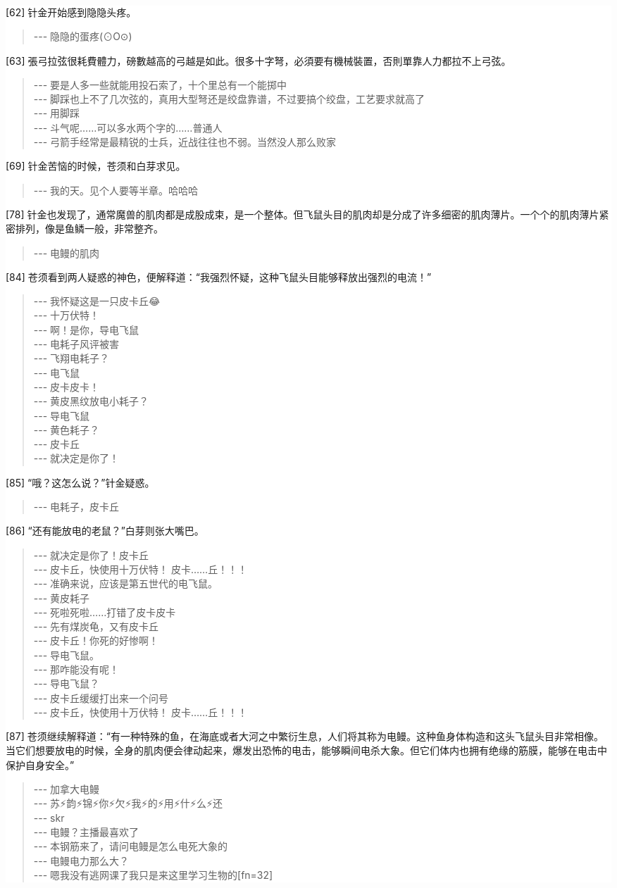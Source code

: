 [62] 针金开始感到隐隐头疼。
>--- 隐隐的蛋疼(⊙O⊙)<br>

[63] 張弓拉弦很耗費體力，磅數越高的弓越是如此。很多十字弩，必須要有機械裝置，否則單靠人力都拉不上弓弦。
>--- 要是人多一些就能用投石索了，十个里总有一个能掷中<br>
>--- 脚踩也上不了几次弦的，真用大型弩还是绞盘靠谱，不过要搞个绞盘，工艺要求就高了<br>
>--- 用脚踩<br>
>--- 斗气呢……可以多水两个字的……普通人<br>
>--- 弓箭手经常是最精锐的士兵，近战往往也不弱。当然没人那么败家<br>

[69] 针金苦恼的时候，苍须和白芽求见。
>--- 我的天。见个人要等半章。哈哈哈<br>

[78] 针金也发现了，通常魔兽的肌肉都是成股成束，是一个整体。但飞鼠头目的肌肉却是分成了许多细密的肌肉薄片。一个个的肌肉薄片紧密排列，像是鱼鳞一般，非常整齐。
>--- 电鳗的肌肉<br>

[84] 苍须看到两人疑惑的神色，便解释道：“我强烈怀疑，这种飞鼠头目能够释放出强烈的电流！”
>--- 我怀疑这是一只皮卡丘😂<br>
>--- 十万伏特！<br>
>--- 啊！是你，导电飞鼠<br>
>--- 电耗子风评被害<br>
>--- 飞翔电耗子？<br>
>--- 电飞鼠<br>
>--- 皮卡皮卡！<br>
>--- 黄皮黑纹放电小耗子？<br>
>--- 导电飞鼠<br>
>--- 黄色耗子？<br>
>--- 皮卡丘<br>
>--- 就决定是你了！<br>

[85] “哦？这怎么说？”针金疑惑。
>--- 电耗子，皮卡丘<br>

[86] “还有能放电的老鼠？”白芽则张大嘴巴。
>--- 就决定是你了！皮卡丘<br>
>--- 皮卡丘，快使用十万伏特！
皮卡……丘！！！<br>
>--- 准确来说，应该是第五世代的电飞鼠。<br>
>--- 黄皮耗子<br>
>--- 死啦死啦……打错了皮卡皮卡<br>
>--- 先有煤炭龟，又有皮卡丘<br>
>--- 皮卡丘！你死的好惨啊！<br>
>--- 导电飞鼠。<br>
>--- 那咋能没有呢！<br>
>--- 导电飞鼠？<br>
>--- 皮卡丘缓缓打出来一个问号<br>
>--- 皮卡丘，快使用十万伏特！
皮卡……丘！！！<br>

[87] 苍须继续解释道：“有一种特殊的鱼，在海底或者大河之中繁衍生息，人们将其称为电鳗。这种鱼身体构造和这头飞鼠头目非常相像。当它们想要放电的时候，全身的肌肉便会律动起来，爆发出恐怖的电击，能够瞬间电杀大象。但它们体内也拥有绝缘的筋膜，能够在电击中保护自身安全。”
>--- 加拿大电鳗<br>
>--- 苏⚡韵⚡锦⚡你⚡欠⚡我⚡的⚡用⚡什⚡么⚡还<br>
>--- skr<br>
>--- 电鳗？主播最喜欢了<br>
>--- 本钢筋来了，请问电鳗是怎么电死大象的<br>
>--- 电鳗电力那么大？<br>
>--- 嗯我没有逃网课了我只是来这里学习生物的[fn=32]<br>
